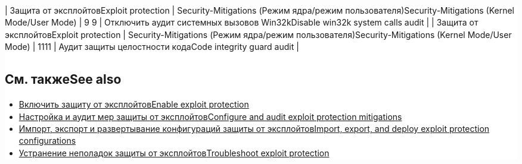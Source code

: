 | <span data-ttu-id="bb5a9-175">Защита от эксплойтов</span><span class="sxs-lookup"><span data-stu-id="bb5a9-175">Exploit protection</span></span> | <span data-ttu-id="bb5a9-176">Security-Mitigations (Режим ядра/режим пользователя)</span><span class="sxs-lookup"><span data-stu-id="bb5a9-176">Security-Mitigations (Kernel Mode/User Mode)</span></span> | <span data-ttu-id="bb5a9-177">9 </span><span class="sxs-lookup"><span data-stu-id="bb5a9-177">9</span></span> | <span data-ttu-id="bb5a9-178">Отключить аудит системных вызовов Win32k</span><span class="sxs-lookup"><span data-stu-id="bb5a9-178">Disable win32k system calls audit</span></span> |
| <span data-ttu-id="bb5a9-179">Защита от эксплойтов</span><span class="sxs-lookup"><span data-stu-id="bb5a9-179">Exploit protection</span></span> | <span data-ttu-id="bb5a9-180">Security-Mitigations (Режим ядра/режим пользователя)</span><span class="sxs-lookup"><span data-stu-id="bb5a9-180">Security-Mitigations (Kernel Mode/User Mode)</span></span> | <span data-ttu-id="bb5a9-181">11</span><span class="sxs-lookup"><span data-stu-id="bb5a9-181">11</span></span> | <span data-ttu-id="bb5a9-182">Аудит защиты целостности кода</span><span class="sxs-lookup"><span data-stu-id="bb5a9-182">Code integrity guard audit</span></span> |

## <a name="see-also"></a><span data-ttu-id="bb5a9-183">См. также</span><span class="sxs-lookup"><span data-stu-id="bb5a9-183">See also</span></span>

- [<span data-ttu-id="bb5a9-184">Включить защиту от эксплойтов</span><span class="sxs-lookup"><span data-stu-id="bb5a9-184">Enable exploit protection</span></span>](enable-exploit-protection.md)
- [<span data-ttu-id="bb5a9-185">Настройка и аудит мер защиты от эксплойтов</span><span class="sxs-lookup"><span data-stu-id="bb5a9-185">Configure and audit exploit protection mitigations</span></span>](customize-exploit-protection.md)
- [<span data-ttu-id="bb5a9-186">Импорт, экспорт и развертывание конфигураций защиты от эксплойтов</span><span class="sxs-lookup"><span data-stu-id="bb5a9-186">Import, export, and deploy exploit protection configurations</span></span>](import-export-exploit-protection-emet-xml.md)
- [<span data-ttu-id="bb5a9-187">Устранение неполадок защиты от эксплойтов</span><span class="sxs-lookup"><span data-stu-id="bb5a9-187">Troubleshoot exploit protection</span></span>](troubleshoot-exploit-protection-mitigations.md)

